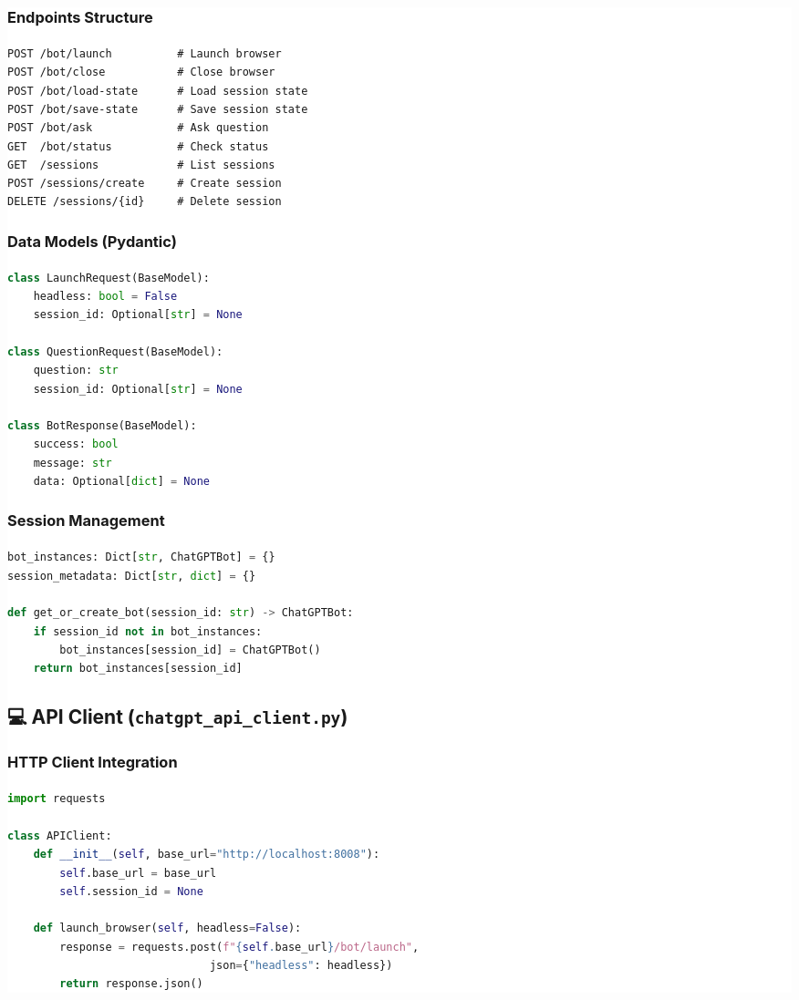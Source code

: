 ### Endpoints Structure
```
POST /bot/launch          # Launch browser
POST /bot/close           # Close browser
POST /bot/load-state      # Load session state
POST /bot/save-state      # Save session state
POST /bot/ask             # Ask question
GET  /bot/status          # Check status
GET  /sessions            # List sessions
POST /sessions/create     # Create session
DELETE /sessions/{id}     # Delete session
```

### Data Models (Pydantic)
```python
class LaunchRequest(BaseModel):
    headless: bool = False
    session_id: Optional[str] = None

class QuestionRequest(BaseModel):
    question: str
    session_id: Optional[str] = None

class BotResponse(BaseModel):
    success: bool
    message: str
    data: Optional[dict] = None
```

### Session Management
```python
bot_instances: Dict[str, ChatGPTBot] = {}
session_metadata: Dict[str, dict] = {}

def get_or_create_bot(session_id: str) -> ChatGPTBot:
    if session_id not in bot_instances:
        bot_instances[session_id] = ChatGPTBot()
    return bot_instances[session_id]
```

## 💻 API Client (`chatgpt_api_client.py`)

### HTTP Client Integration
```python
import requests

class APIClient:
    def __init__(self, base_url="http://localhost:8008"):
        self.base_url = base_url
        self.session_id = None
    
    def launch_browser(self, headless=False):
        response = requests.post(f"{self.base_url}/bot/launch", 
                               json={"headless": headless})
        return response.json()
```

